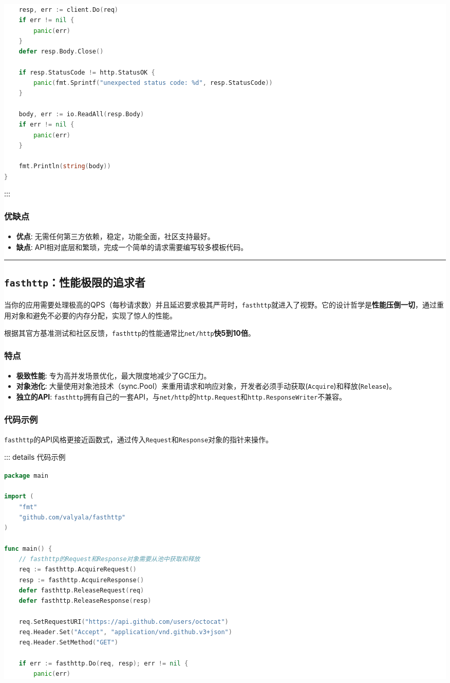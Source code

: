```go
	resp, err := client.Do(req)
	if err != nil {
		panic(err)
	}
	defer resp.Body.Close()

	if resp.StatusCode != http.StatusOK {
		panic(fmt.Sprintf("unexpected status code: %d", resp.StatusCode))
	}

	body, err := io.ReadAll(resp.Body)
	if err != nil {
		panic(err)
	}

	fmt.Println(string(body))
}
```
:::

### 优缺点

- **优点**: 无需任何第三方依赖，稳定，功能全面，社区支持最好。
- **缺点**: API相对底层和繁琐，完成一个简单的请求需要编写较多模板代码。

---

## `fasthttp`：性能极限的追求者

当你的应用需要处理极高的QPS（每秒请求数）并且延迟要求极其严苛时，`fasthttp`就进入了视野。它的设计哲学是**性能压倒一切**，通过重用对象和避免不必要的内存分配，实现了惊人的性能。

根据其官方基准测试和社区反馈，`fasthttp`的性能通常比`net/http`**快5到10倍**。

### 特点

- **极致性能**: 专为高并发场景优化，最大限度地减少了GC压力。
- **对象池化**: 大量使用对象池技术（sync.Pool）来重用请求和响应对象，开发者必须手动获取(`Acquire`)和释放(`Release`)。
- **独立的API**: `fasthttp`拥有自己的一套API，与`net/http`的`http.Request`和`http.ResponseWriter`不兼容。

### 代码示例

`fasthttp`的API风格更接近函数式，通过传入`Request`和`Response`对象的指针来操作。

::: details 代码示例
```go
package main

import (
	"fmt"
	"github.com/valyala/fasthttp"
)

func main() {
	// fasthttp的Request和Response对象需要从池中获取和释放
	req := fasthttp.AcquireRequest()
	resp := fasthttp.AcquireResponse()
	defer fasthttp.ReleaseRequest(req)
	defer fasthttp.ReleaseResponse(resp)

	req.SetRequestURI("https://api.github.com/users/octocat")
	req.Header.Set("Accept", "application/vnd.github.v3+json")
	req.Header.SetMethod("GET")

	if err := fasthttp.Do(req, resp); err != nil {
		panic(err)
```